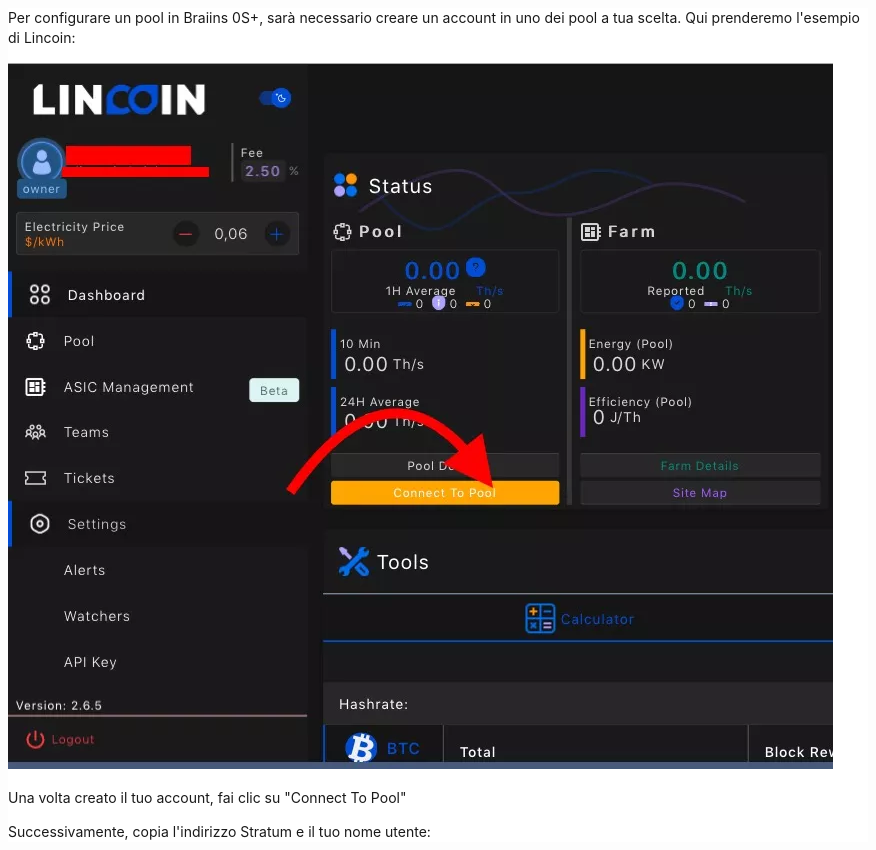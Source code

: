 Per configurare un pool in Braiins 0S+, sarà necessario creare un account in uno dei pool a tua scelta. Qui prenderemo l'esempio di Lincoin:

![image](assets/software/19.webp)

Una volta creato il tuo account, fai clic su "Connect To Pool"

Successivamente, copia l'indirizzo Stratum e il tuo nome utente:
